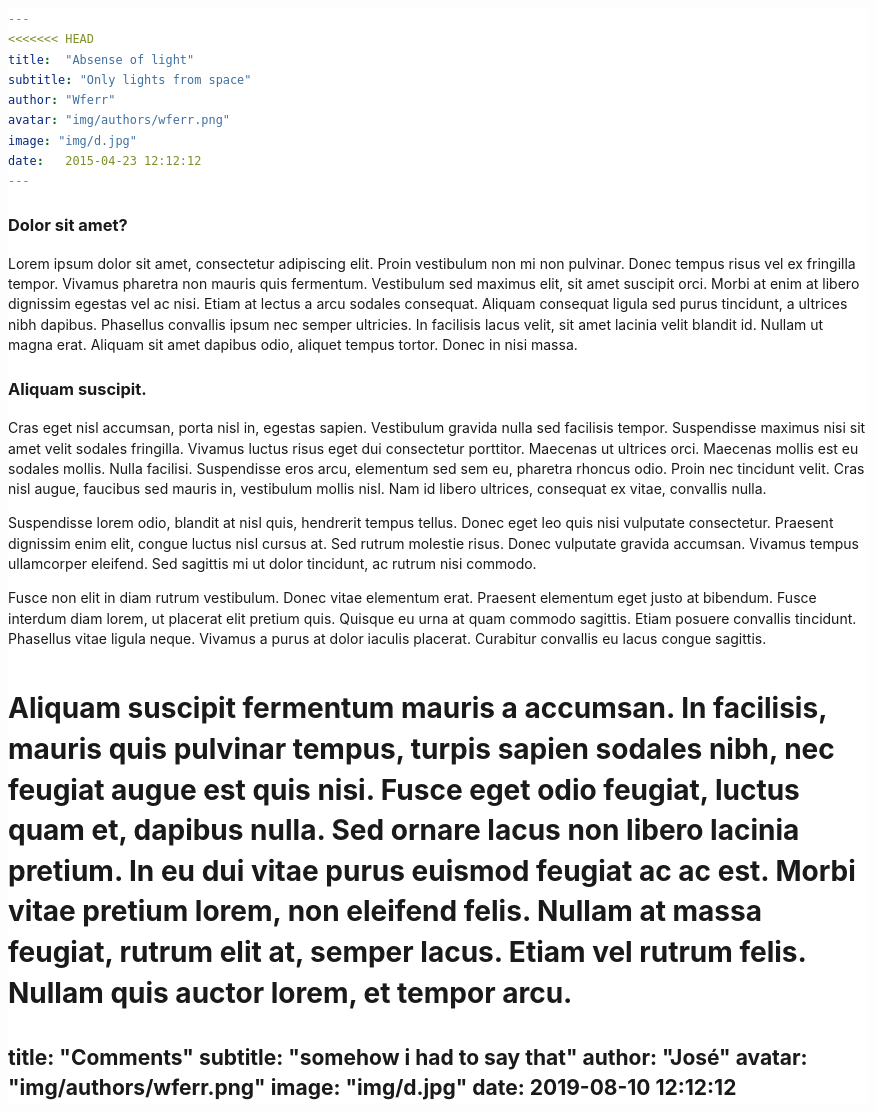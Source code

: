```yaml
---
<<<<<<< HEAD
title:  "Absense of light"
subtitle: "Only lights from space"
author: "Wferr"
avatar: "img/authors/wferr.png"
image: "img/d.jpg"
date:   2015-04-23 12:12:12
---
```


### Dolor sit amet?
Lorem ipsum dolor sit amet, consectetur adipiscing elit. Proin vestibulum non mi non pulvinar. Donec tempus risus vel ex fringilla tempor. Vivamus pharetra non mauris quis fermentum. Vestibulum sed maximus elit, sit amet suscipit orci. Morbi at enim at libero dignissim egestas vel ac nisi. Etiam at lectus a arcu sodales consequat. Aliquam consequat ligula sed purus tincidunt, a ultrices nibh dapibus. Phasellus convallis ipsum nec semper ultricies. In facilisis lacus velit, sit amet lacinia velit blandit id. Nullam ut magna erat. Aliquam sit amet dapibus odio, aliquet tempus tortor. Donec in nisi massa.

### Aliquam suscipit.
Cras eget nisl accumsan, porta nisl in, egestas sapien. Vestibulum gravida nulla sed facilisis tempor. Suspendisse maximus nisi sit amet velit sodales fringilla. Vivamus luctus risus eget dui consectetur porttitor. Maecenas ut ultrices orci. Maecenas mollis est eu sodales mollis. Nulla facilisi. Suspendisse eros arcu, elementum sed sem eu, pharetra rhoncus odio. Proin nec tincidunt velit. Cras nisl augue, faucibus sed mauris in, vestibulum mollis nisl. Nam id libero ultrices, consequat ex vitae, convallis nulla.

Suspendisse lorem odio, blandit at nisl quis, hendrerit tempus tellus. Donec eget leo quis nisi vulputate consectetur. Praesent dignissim enim elit, congue luctus nisl cursus at. Sed rutrum molestie risus. Donec vulputate gravida accumsan. Vivamus tempus ullamcorper eleifend. Sed sagittis mi ut dolor tincidunt, ac rutrum nisi commodo.

Fusce non elit in diam rutrum vestibulum. Donec vitae elementum erat. Praesent elementum eget justo at bibendum. Fusce interdum diam lorem, ut placerat elit pretium quis. Quisque eu urna at quam commodo sagittis. Etiam posuere convallis tincidunt. Phasellus vitae ligula neque. Vivamus a purus at dolor iaculis placerat. Curabitur convallis eu lacus congue sagittis.

Aliquam suscipit fermentum mauris a accumsan. In facilisis, mauris quis pulvinar tempus, turpis sapien sodales nibh, nec feugiat augue est quis nisi. Fusce eget odio feugiat, luctus quam et, dapibus nulla. Sed ornare lacus non libero lacinia pretium. In eu dui vitae purus euismod feugiat ac ac est. Morbi vitae pretium lorem, non eleifend felis. Nullam at massa feugiat, rutrum elit at, semper lacus. Etiam vel rutrum felis. Nullam quis auctor lorem, et tempor arcu.
=======
title:  "Comments"
subtitle: "somehow i had to say that"
author: "José"
avatar: "img/authors/wferr.png"
image: "img/d.jpg"
date:   2019-08-10 12:12:12
---
